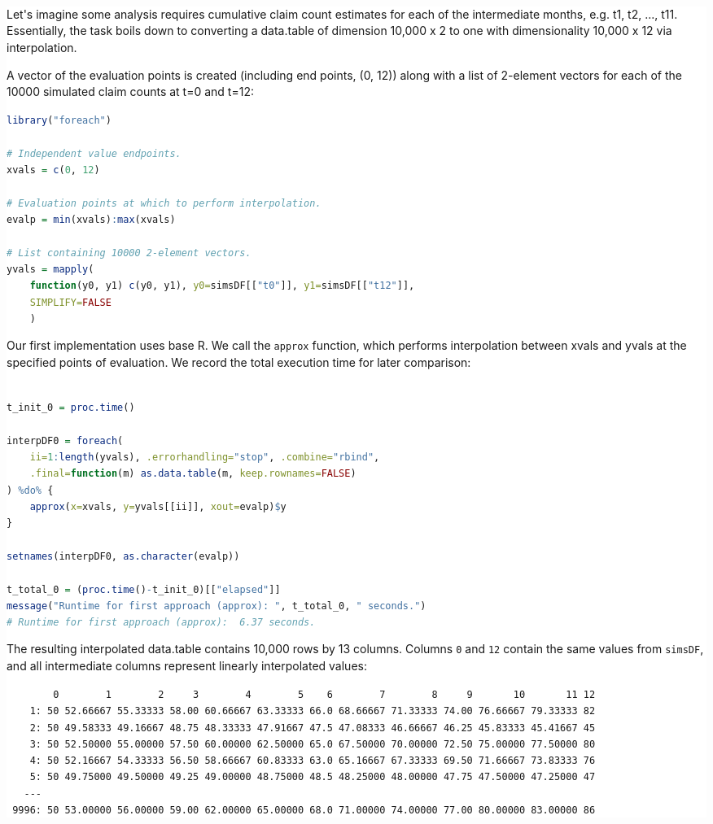 Let's imagine some analysis requires cumulative claim count estimates for each of the intermediate months, e.g. t1, t2, ..., t11. Essentially, the task boils down to converting a data.table of dimension 10,000 x 2 to one with dimensionality 10,000 x 12 via interpolation. 

A vector of the evaluation points is created (including end points, (0, 12)) along with a list of 2-element vectors for each of the 10000 simulated claim counts at t=0 and t=12:


```R
library("foreach")

# Independent value endpoints.
xvals = c(0, 12) 

# Evaluation points at which to perform interpolation.
evalp = min(xvals):max(xvals)

# List containing 10000 2-element vectors. 
yvals = mapply(                        
    function(y0, y1) c(y0, y1), y0=simsDF[["t0"]], y1=simsDF[["t12"]], 
    SIMPLIFY=FALSE
    )
```

Our first implementation uses base R. We call the `approx` function, which performs interpolation between xvals and yvals at the specified points of evaluation. We record the total execution time for later comparison:


```R

t_init_0 = proc.time()

interpDF0 = foreach(
    ii=1:length(yvals), .errorhandling="stop", .combine="rbind",
    .final=function(m) as.data.table(m, keep.rownames=FALSE)
) %do% {
    approx(x=xvals, y=yvals[[ii]], xout=evalp)$y
}

setnames(interpDF0, as.character(evalp))

t_total_0 = (proc.time()-t_init_0)[["elapsed"]]
message("Runtime for first approach (approx): ", t_total_0, " seconds.")
# Runtime for first approach (approx):  6.37 seconds.
```

The resulting interpolated data.table contains 10,000 rows by 13 columns. Columns `0` and `12` contain the same values from `simsDF`, and all intermediate columns represent linearly interpolated values:

```
        0        1        2     3        4        5    6        7        8     9       10       11 12
    1: 50 52.66667 55.33333 58.00 60.66667 63.33333 66.0 68.66667 71.33333 74.00 76.66667 79.33333 82
    2: 50 49.58333 49.16667 48.75 48.33333 47.91667 47.5 47.08333 46.66667 46.25 45.83333 45.41667 45
    3: 50 52.50000 55.00000 57.50 60.00000 62.50000 65.0 67.50000 70.00000 72.50 75.00000 77.50000 80
    4: 50 52.16667 54.33333 56.50 58.66667 60.83333 63.0 65.16667 67.33333 69.50 71.66667 73.83333 76
    5: 50 49.75000 49.50000 49.25 49.00000 48.75000 48.5 48.25000 48.00000 47.75 47.50000 47.25000 47
   ---                                                                                               
 9996: 50 53.00000 56.00000 59.00 62.00000 65.00000 68.0 71.00000 74.00000 77.00 80.00000 83.00000 86
```
